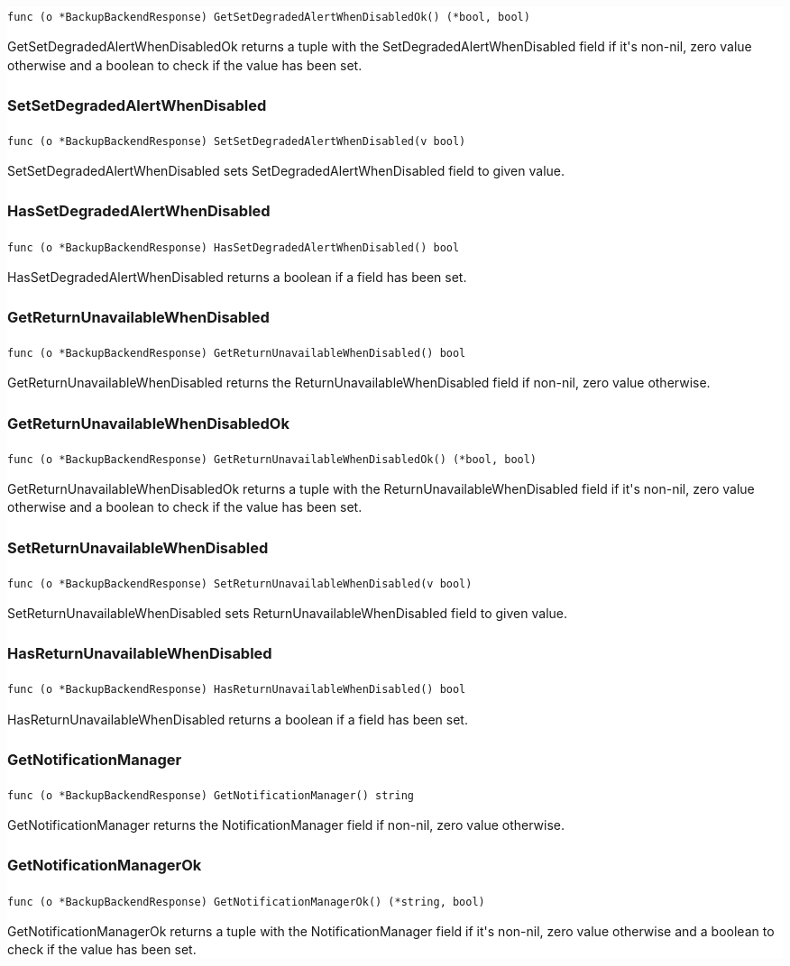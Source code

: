 `func (o *BackupBackendResponse) GetSetDegradedAlertWhenDisabledOk() (*bool, bool)`

GetSetDegradedAlertWhenDisabledOk returns a tuple with the SetDegradedAlertWhenDisabled field if it's non-nil, zero value otherwise
and a boolean to check if the value has been set.

### SetSetDegradedAlertWhenDisabled

`func (o *BackupBackendResponse) SetSetDegradedAlertWhenDisabled(v bool)`

SetSetDegradedAlertWhenDisabled sets SetDegradedAlertWhenDisabled field to given value.

### HasSetDegradedAlertWhenDisabled

`func (o *BackupBackendResponse) HasSetDegradedAlertWhenDisabled() bool`

HasSetDegradedAlertWhenDisabled returns a boolean if a field has been set.

### GetReturnUnavailableWhenDisabled

`func (o *BackupBackendResponse) GetReturnUnavailableWhenDisabled() bool`

GetReturnUnavailableWhenDisabled returns the ReturnUnavailableWhenDisabled field if non-nil, zero value otherwise.

### GetReturnUnavailableWhenDisabledOk

`func (o *BackupBackendResponse) GetReturnUnavailableWhenDisabledOk() (*bool, bool)`

GetReturnUnavailableWhenDisabledOk returns a tuple with the ReturnUnavailableWhenDisabled field if it's non-nil, zero value otherwise
and a boolean to check if the value has been set.

### SetReturnUnavailableWhenDisabled

`func (o *BackupBackendResponse) SetReturnUnavailableWhenDisabled(v bool)`

SetReturnUnavailableWhenDisabled sets ReturnUnavailableWhenDisabled field to given value.

### HasReturnUnavailableWhenDisabled

`func (o *BackupBackendResponse) HasReturnUnavailableWhenDisabled() bool`

HasReturnUnavailableWhenDisabled returns a boolean if a field has been set.

### GetNotificationManager

`func (o *BackupBackendResponse) GetNotificationManager() string`

GetNotificationManager returns the NotificationManager field if non-nil, zero value otherwise.

### GetNotificationManagerOk

`func (o *BackupBackendResponse) GetNotificationManagerOk() (*string, bool)`

GetNotificationManagerOk returns a tuple with the NotificationManager field if it's non-nil, zero value otherwise
and a boolean to check if the value has been set.
